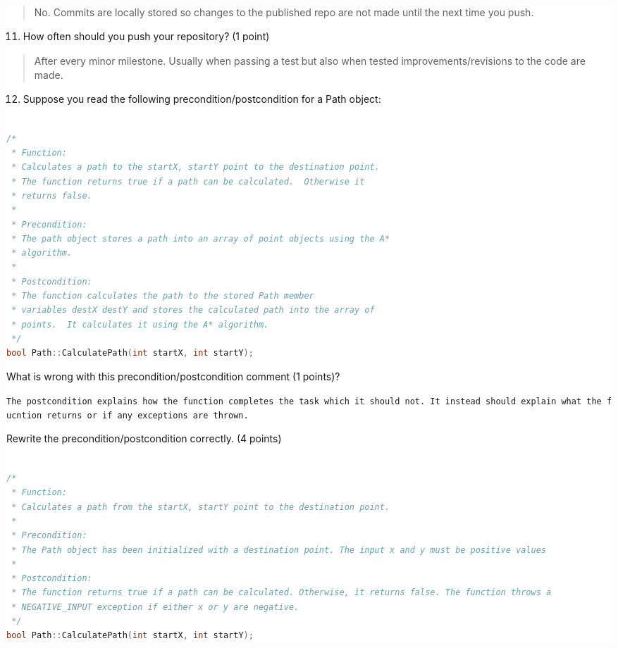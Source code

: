    > No. Commits are locally stored so changes to the published repo are not made until the next time you push.

11.  How often should you push your repository? (1 point)

   > After every minor milestone. Usually when passing a test but also when tested improvements/revisions to the code are made.

12.  Suppose you read the following precondition/postcondition for a Path 
     object:

```c++

/*
 * Function:
 * Calculates a path to the startX, startY point to the destination point.  
 * The function returns true if a path can be calculated.  Otherwise it 
 * returns false.
 * 
 * Precondition:
 * The path object stores a path into an array of point objects using the A*
 * algorithm.
 * 
 * Postcondition:
 * The function calculates the path to the stored Path member 
 * variables destX destY and stores the calculated path into the array of 
 * points.  It calculates it using the A* algorithm.
 */
bool Path::CalculatePath(int startX, int startY);
```

What is wrong with this precondition/postcondition comment (1 points)?

    The postcondition explains how the function completes the task which it should not. It instead should explain what the fucntion returns or if any exceptions are thrown.

Rewrite the precondition/postcondition correctly. (4 points)

```c++

/*
 * Function:
 * Calculates a path from the startX, startY point to the destination point.
 * 
 * Precondition:
 * The Path object has been initialized with a destination point. The input x and y must be positive values
 * 
 * Postcondition:
 * The function returns true if a path can be calculated. Otherwise, it returns false. The function throws a 
 * NEGATIVE_INPUT exception if either x or y are negative.
 */
bool Path::CalculatePath(int startX, int startY);
```
